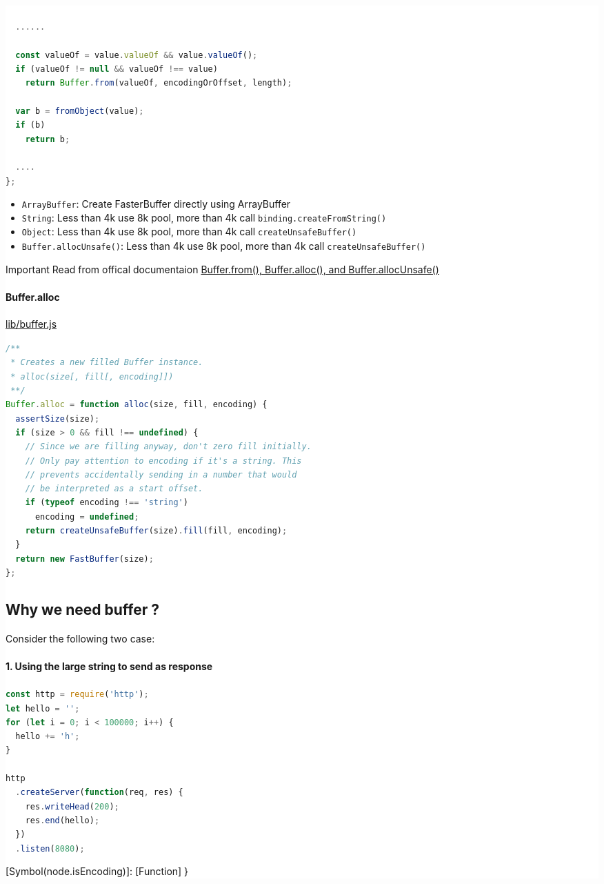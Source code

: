 ``` JavaScript

  ......

  const valueOf = value.valueOf && value.valueOf();
  if (valueOf != null && valueOf !== value)
    return Buffer.from(valueOf, encodingOrOffset, length);

  var b = fromObject(value);
  if (b)
    return b;

  ....
};
```
* `ArrayBuffer`: Create FasterBuffer directly using ArrayBuffer
* `String`: Less than 4k use 8k pool, more than 4k call `binding.createFromString()`
* `Object`: Less than 4k use 8k pool, more than 4k call `createUnsafeBuffer()`
* `Buffer.allocUnsafe()`: Less than 4k use 8k pool, more than 4k call `createUnsafeBuffer()`

Important Read from offical documentaion [Buffer.from(), Buffer.alloc(), and Buffer.allocUnsafe()](https://nodejs.org/api/buffer.html#buffer_buffer_from_buffer_alloc_and_buffer_allocunsafe)

#### Buffer.alloc
[lib/buffer.js](https://github.com/nodejs/node/blob/master/lib/buffer.js)

``` JavaScript
/**
 * Creates a new filled Buffer instance.
 * alloc(size[, fill[, encoding]])
 **/
Buffer.alloc = function alloc(size, fill, encoding) {
  assertSize(size);
  if (size > 0 && fill !== undefined) {
    // Since we are filling anyway, don't zero fill initially.
    // Only pay attention to encoding if it's a string. This
    // prevents accidentally sending in a number that would
    // be interpreted as a start offset.
    if (typeof encoding !== 'string')
      encoding = undefined;
    return createUnsafeBuffer(size).fill(fill, encoding);
  }
  return new FastBuffer(size);
};
```

## Why we need buffer ?

Consider the following two case:

#### 1. Using the large string to send as response

``` JavaScript
const http = require('http');
let hello = '';
for (let i = 0; i < 100000; i++) {
  hello += 'h';
}

http
  .createServer(function(req, res) {
    res.writeHead(200);
    res.end(hello);
  })
  .listen(8080);
```

  [Symbol(node.isEncoding)]: [Function] }